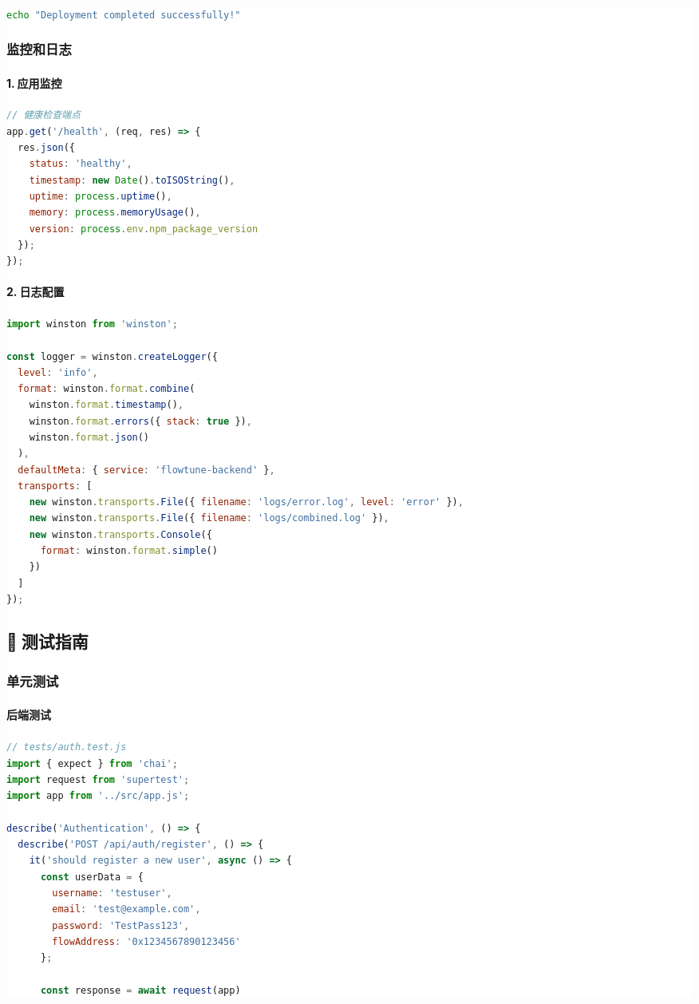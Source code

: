 ```bash
echo "Deployment completed successfully!"
```

### 监控和日志

#### 1. 应用监控
```javascript
// 健康检查端点
app.get('/health', (req, res) => {
  res.json({
    status: 'healthy',
    timestamp: new Date().toISOString(),
    uptime: process.uptime(),
    memory: process.memoryUsage(),
    version: process.env.npm_package_version
  });
});
```

#### 2. 日志配置
```javascript
import winston from 'winston';

const logger = winston.createLogger({
  level: 'info',
  format: winston.format.combine(
    winston.format.timestamp(),
    winston.format.errors({ stack: true }),
    winston.format.json()
  ),
  defaultMeta: { service: 'flowtune-backend' },
  transports: [
    new winston.transports.File({ filename: 'logs/error.log', level: 'error' }),
    new winston.transports.File({ filename: 'logs/combined.log' }),
    new winston.transports.Console({
      format: winston.format.simple()
    })
  ]
});
```

## 🧪 测试指南

### 单元测试

#### 后端测试
```javascript
// tests/auth.test.js
import { expect } from 'chai';
import request from 'supertest';
import app from '../src/app.js';

describe('Authentication', () => {
  describe('POST /api/auth/register', () => {
    it('should register a new user', async () => {
      const userData = {
        username: 'testuser',
        email: 'test@example.com',
        password: 'TestPass123',
        flowAddress: '0x1234567890123456'
      };
      
      const response = await request(app)
```
